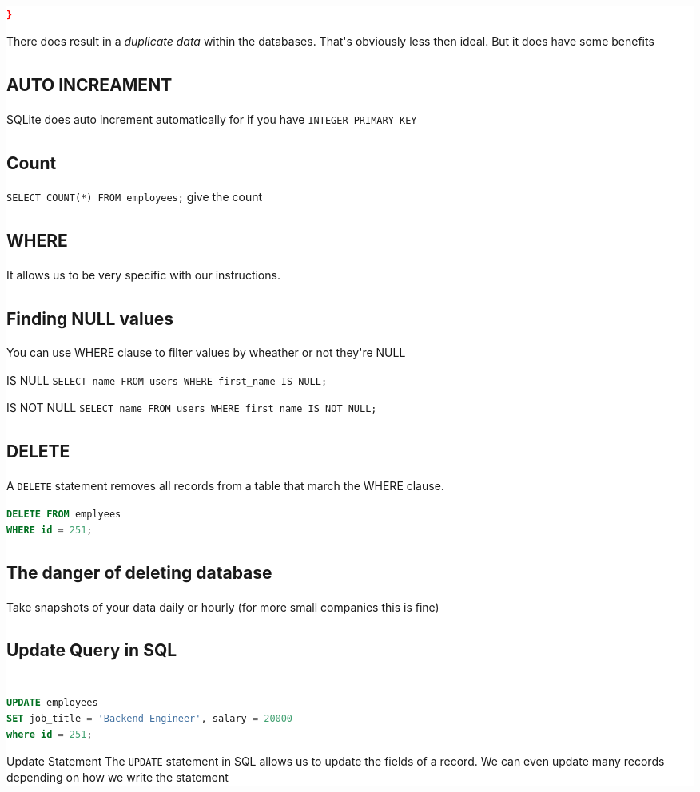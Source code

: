 ```json
}
```
There does result in a *duplicate data* within the databases. That's 
obviously less then ideal. But it does have some benefits 

## AUTO INCREAMENT
SQLite does auto increment automatically for if you have 
`INTEGER PRIMARY KEY`

## Count
`SELECT COUNT(*) FROM employees;`
give the count

## WHERE
It allows us to be very specific with our instructions.

## Finding NULL values
You can use WHERE clause to filter values by wheather or not they're
NULL

IS NULL
`SELECT name FROM users WHERE first_name IS NULL;`

IS NOT NULL
`SELECT name FROM users WHERE first_name IS NOT NULL;`

## DELETE
A `DELETE` statement removes all records from a table that march
the WHERE clause.
```sql
DELETE FROM emplyees
WHERE id = 251;

```
## The danger of deleting database
Take snapshots of your data  daily or hourly (for more small companies this is fine)

## Update Query in SQL

```sql

UPDATE employees
SET job_title = 'Backend Engineer', salary = 20000
where id = 251;

```

Update Statement
The `UPDATE` statement in SQL allows us to update the fields of a record.
We can even update many records depending on how we write the statement
